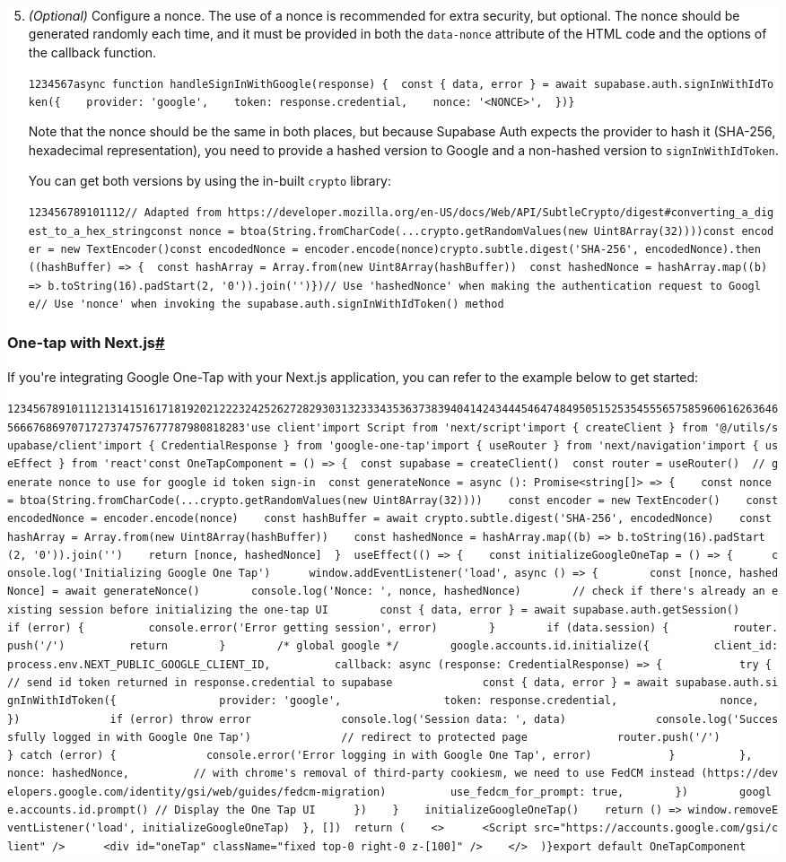 5.  _(Optional)_ Configure a nonce. The use of a nonce is recommended for extra security, but optional. The nonce should be generated randomly each time, and it must be provided in both the `data-nonce` attribute of the HTML code and the options of the callback function.
    
    ```
    1234567async function handleSignInWithGoogle(response) {  const { data, error } = await supabase.auth.signInWithIdToken({    provider: 'google',    token: response.credential,    nonce: '<NONCE>',  })}
    ```
    
    Note that the nonce should be the same in both places, but because Supabase Auth expects the provider to hash it (SHA-256, hexadecimal representation), you need to provide a hashed version to Google and a non-hashed version to `signInWithIdToken`.
    
    You can get both versions by using the in-built `crypto` library:
    
    ```
    123456789101112// Adapted from https://developer.mozilla.org/en-US/docs/Web/API/SubtleCrypto/digest#converting_a_digest_to_a_hex_stringconst nonce = btoa(String.fromCharCode(...crypto.getRandomValues(new Uint8Array(32))))const encoder = new TextEncoder()const encodedNonce = encoder.encode(nonce)crypto.subtle.digest('SHA-256', encodedNonce).then((hashBuffer) => {  const hashArray = Array.from(new Uint8Array(hashBuffer))  const hashedNonce = hashArray.map((b) => b.toString(16).padStart(2, '0')).join('')})// Use 'hashedNonce' when making the authentication request to Google// Use 'nonce' when invoking the supabase.auth.signInWithIdToken() method
    ```
    

### One-tap with Next.js[#](#one-tap-with-nextjs)

If you're integrating Google One-Tap with your Next.js application, you can refer to the example below to get started:

```
1234567891011121314151617181920212223242526272829303132333435363738394041424344454647484950515253545556575859606162636465666768697071727374757677787980818283'use client'import Script from 'next/script'import { createClient } from '@/utils/supabase/client'import { CredentialResponse } from 'google-one-tap'import { useRouter } from 'next/navigation'import { useEffect } from 'react'const OneTapComponent = () => {  const supabase = createClient()  const router = useRouter()  // generate nonce to use for google id token sign-in  const generateNonce = async (): Promise<string[]> => {    const nonce = btoa(String.fromCharCode(...crypto.getRandomValues(new Uint8Array(32))))    const encoder = new TextEncoder()    const encodedNonce = encoder.encode(nonce)    const hashBuffer = await crypto.subtle.digest('SHA-256', encodedNonce)    const hashArray = Array.from(new Uint8Array(hashBuffer))    const hashedNonce = hashArray.map((b) => b.toString(16).padStart(2, '0')).join('')    return [nonce, hashedNonce]  }  useEffect(() => {    const initializeGoogleOneTap = () => {      console.log('Initializing Google One Tap')      window.addEventListener('load', async () => {        const [nonce, hashedNonce] = await generateNonce()        console.log('Nonce: ', nonce, hashedNonce)        // check if there's already an existing session before initializing the one-tap UI        const { data, error } = await supabase.auth.getSession()        if (error) {          console.error('Error getting session', error)        }        if (data.session) {          router.push('/')          return        }        /* global google */        google.accounts.id.initialize({          client_id: process.env.NEXT_PUBLIC_GOOGLE_CLIENT_ID,          callback: async (response: CredentialResponse) => {            try {              // send id token returned in response.credential to supabase              const { data, error } = await supabase.auth.signInWithIdToken({                provider: 'google',                token: response.credential,                nonce,              })              if (error) throw error              console.log('Session data: ', data)              console.log('Successfully logged in with Google One Tap')              // redirect to protected page              router.push('/')            } catch (error) {              console.error('Error logging in with Google One Tap', error)            }          },          nonce: hashedNonce,          // with chrome's removal of third-party cookiesm, we need to use FedCM instead (https://developers.google.com/identity/gsi/web/guides/fedcm-migration)          use_fedcm_for_prompt: true,        })        google.accounts.id.prompt() // Display the One Tap UI      })    }    initializeGoogleOneTap()    return () => window.removeEventListener('load', initializeGoogleOneTap)  }, [])  return (    <>      <Script src="https://accounts.google.com/gsi/client" />      <div id="oneTap" className="fixed top-0 right-0 z-[100]" />    </>  )}export default OneTapComponent
```
